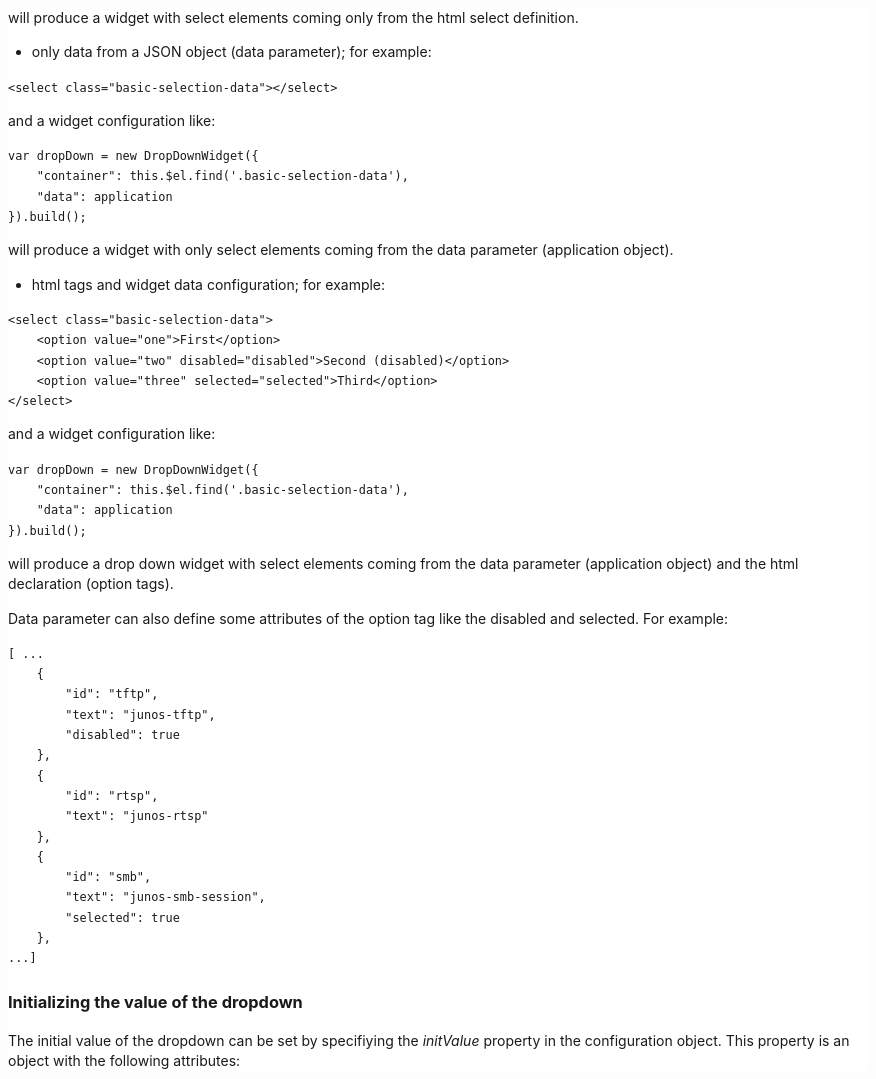 will produce a widget with select elements coming only from the html select definition.


- only data from a JSON object (data parameter); for example:

```
<select class="basic-selection-data"></select>
```

and a widget configuration like:

```
var dropDown = new DropDownWidget({
    "container": this.$el.find('.basic-selection-data'),
    "data": application
}).build();
```

will produce a widget with only select elements coming from the data parameter (application object).

- html tags and widget data configuration; for example:

```
<select class="basic-selection-data">
    <option value="one">First</option>
    <option value="two" disabled="disabled">Second (disabled)</option>
    <option value="three" selected="selected">Third</option>
</select>
```

and a widget configuration like:

```
var dropDown = new DropDownWidget({
    "container": this.$el.find('.basic-selection-data'),
    "data": application
}).build();
```

will produce a drop down widget with select elements coming from the data parameter (application object) and the html declaration (option tags).

Data parameter can also define some attributes of the option tag like the disabled and selected. For example:

```
[ ...
    {
        "id": "tftp",
        "text": "junos-tftp",
        "disabled": true
    },
    {
        "id": "rtsp",
        "text": "junos-rtsp"
    },
    {
        "id": "smb",
        "text": "junos-smb-session",
        "selected": true
    },
...]
```
### Initializing the value of the dropdown
The initial value of the dropdown can be set by specifiying the *initValue* property in the configuration object.  This property is an object with the following attributes:
